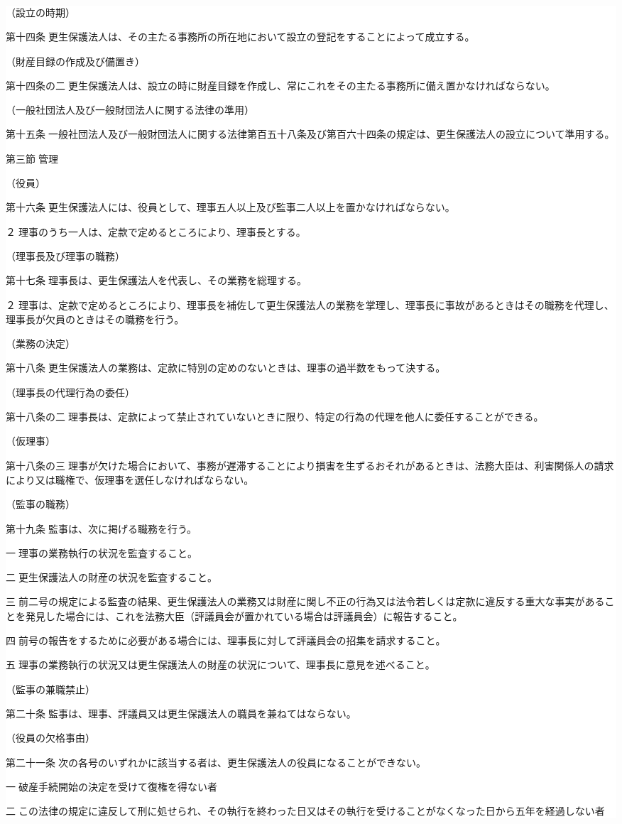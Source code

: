 （設立の時期）

第十四条 更生保護法人は、その主たる事務所の所在地において設立の登記をすることによって成立する。

（財産目録の作成及び備置き）

第十四条の二 更生保護法人は、設立の時に財産目録を作成し、常にこれをその主たる事務所に備え置かなければならない。

（一般社団法人及び一般財団法人に関する法律の準用）

第十五条 一般社団法人及び一般財団法人に関する法律第百五十八条及び第百六十四条の規定は、更生保護法人の設立について準用する。

第三節 管理

（役員）

第十六条 更生保護法人には、役員として、理事五人以上及び監事二人以上を置かなければならない。

２ 理事のうち一人は、定款で定めるところにより、理事長とする。

（理事長及び理事の職務）

第十七条 理事長は、更生保護法人を代表し、その業務を総理する。

２ 理事は、定款で定めるところにより、理事長を補佐して更生保護法人の業務を掌理し、理事長に事故があるときはその職務を代理し、理事長が欠員のときはその職務を行う。

（業務の決定）

第十八条 更生保護法人の業務は、定款に特別の定めのないときは、理事の過半数をもって決する。

（理事長の代理行為の委任）

第十八条の二 理事長は、定款によって禁止されていないときに限り、特定の行為の代理を他人に委任することができる。

（仮理事）

第十八条の三 理事が欠けた場合において、事務が遅滞することにより損害を生ずるおそれがあるときは、法務大臣は、利害関係人の請求により又は職権で、仮理事を選任しなければならない。

（監事の職務）

第十九条 監事は、次に掲げる職務を行う。

一 理事の業務執行の状況を監査すること。

二 更生保護法人の財産の状況を監査すること。

三 前二号の規定による監査の結果、更生保護法人の業務又は財産に関し不正の行為又は法令若しくは定款に違反する重大な事実があることを発見した場合には、これを法務大臣（評議員会が置かれている場合は評議員会）に報告すること。

四 前号の報告をするために必要がある場合には、理事長に対して評議員会の招集を請求すること。

五 理事の業務執行の状況又は更生保護法人の財産の状況について、理事長に意見を述べること。

（監事の兼職禁止）

第二十条 監事は、理事、評議員又は更生保護法人の職員を兼ねてはならない。

（役員の欠格事由）

第二十一条 次の各号のいずれかに該当する者は、更生保護法人の役員になることができない。

一 破産手続開始の決定を受けて復権を得ない者

二 この法律の規定に違反して刑に処せられ、その執行を終わった日又はその執行を受けることがなくなった日から五年を経過しない者
